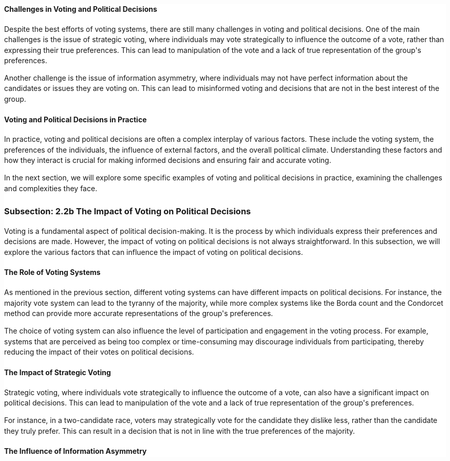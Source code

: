 #### Challenges in Voting and Political Decisions

Despite the best efforts of voting systems, there are still many challenges in voting and political decisions. One of the main challenges is the issue of strategic voting, where individuals may vote strategically to influence the outcome of a vote, rather than expressing their true preferences. This can lead to manipulation of the vote and a lack of true representation of the group's preferences.

Another challenge is the issue of information asymmetry, where individuals may not have perfect information about the candidates or issues they are voting on. This can lead to misinformed voting and decisions that are not in the best interest of the group.

#### Voting and Political Decisions in Practice

In practice, voting and political decisions are often a complex interplay of various factors. These include the voting system, the preferences of the individuals, the influence of external factors, and the overall political climate. Understanding these factors and how they interact is crucial for making informed decisions and ensuring fair and accurate voting.

In the next section, we will explore some specific examples of voting and political decisions in practice, examining the challenges and complexities they face.




### Subsection: 2.2b The Impact of Voting on Political Decisions

Voting is a fundamental aspect of political decision-making. It is the process by which individuals express their preferences and decisions are made. However, the impact of voting on political decisions is not always straightforward. In this subsection, we will explore the various factors that can influence the impact of voting on political decisions.

#### The Role of Voting Systems

As mentioned in the previous section, different voting systems can have different impacts on political decisions. For instance, the majority vote system can lead to the tyranny of the majority, while more complex systems like the Borda count and the Condorcet method can provide more accurate representations of the group's preferences.

The choice of voting system can also influence the level of participation and engagement in the voting process. For example, systems that are perceived as being too complex or time-consuming may discourage individuals from participating, thereby reducing the impact of their votes on political decisions.

#### The Impact of Strategic Voting

Strategic voting, where individuals vote strategically to influence the outcome of a vote, can also have a significant impact on political decisions. This can lead to manipulation of the vote and a lack of true representation of the group's preferences.

For instance, in a two-candidate race, voters may strategically vote for the candidate they dislike less, rather than the candidate they truly prefer. This can result in a decision that is not in line with the true preferences of the majority.

#### The Influence of Information Asymmetry
